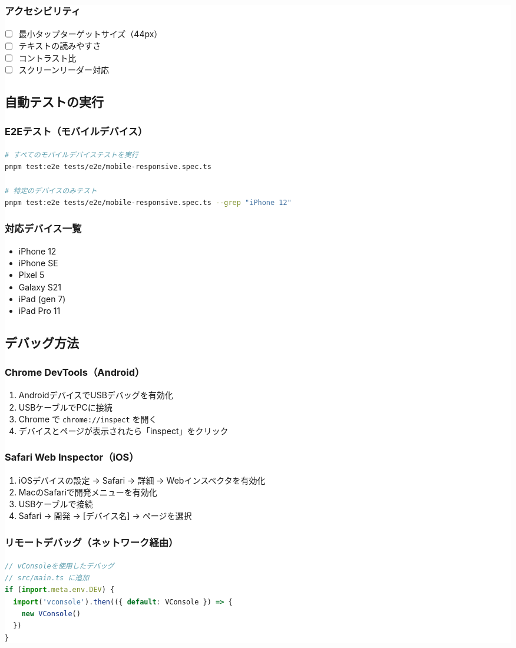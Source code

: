 ### アクセシビリティ

- [ ] 最小タップターゲットサイズ（44px）
- [ ] テキストの読みやすさ
- [ ] コントラスト比
- [ ] スクリーンリーダー対応

## 自動テストの実行

### E2Eテスト（モバイルデバイス）

```bash
# すべてのモバイルデバイステストを実行
pnpm test:e2e tests/e2e/mobile-responsive.spec.ts

# 特定のデバイスのみテスト
pnpm test:e2e tests/e2e/mobile-responsive.spec.ts --grep "iPhone 12"
```

### 対応デバイス一覧

- iPhone 12
- iPhone SE
- Pixel 5
- Galaxy S21
- iPad (gen 7)
- iPad Pro 11

## デバッグ方法

### Chrome DevTools（Android）

1. AndroidデバイスでUSBデバッグを有効化
2. USBケーブルでPCに接続
3. Chrome で `chrome://inspect` を開く
4. デバイスとページが表示されたら「inspect」をクリック

### Safari Web Inspector（iOS）

1. iOSデバイスの設定 → Safari → 詳細 → Webインスペクタを有効化
2. MacのSafariで開発メニューを有効化
3. USBケーブルで接続
4. Safari → 開発 → [デバイス名] → ページを選択

### リモートデバッグ（ネットワーク経由）

```javascript
// vConsoleを使用したデバッグ
// src/main.ts に追加
if (import.meta.env.DEV) {
  import('vconsole').then(({ default: VConsole }) => {
    new VConsole()
  })
}
```
